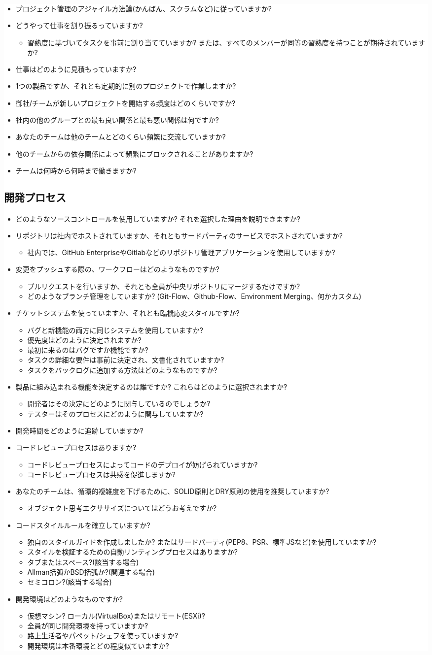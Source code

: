 - プロジェクト管理のアジャイル方法論(かんばん、スクラムなど)に従っていますか?

- どうやって仕事を割り振るっていますか?
  - 習熟度に基づいてタスクを事前に割り当てていますか? または、すべてのメンバーが同等の習熟度を持つことが期待されていますか?

- 仕事はどのように見積もっていますか?

- 1つの製品ですか、それとも定期的に別のプロジェクトで作業しますか?

- 御社/チームが新しいプロジェクトを開始する頻度はどのくらいですか?

- 社内の他のグループとの最も良い関係と最も悪い関係は何ですか?

- あなたのチームは他のチームとどのくらい頻繁に交流していますか?

- 他のチームからの依存関係によって頻繁にブロックされることがありますか?

- チームは何時から何時まで働きますか?


## 開発プロセス

- どのようなソースコントロールを使用していますか? それを選択した理由を説明できますか?

- リポジトリは社内でホストされていますか、それともサードパーティのサービスでホストされていますか?
  - 社内では、GitHub EnterpriseやGitlabなどのリポジトリ管理アプリケーションを使用していますか?

- 変更をプッシュする際の、ワークフローはどのようなものですか?
  - プルリクエストを行いますか、それとも全員が中央リポジトリにマージするだけですか?
  - どのようなブランチ管理をしていますか? (Git-Flow、Github-Flow、Environment Merging、何かカスタム)

- チケットシステムを使っていますか、それとも臨機応変スタイルですか?
  - バグと新機能の両方に同じシステムを使用していますか?
  - 優先度はどのように決定されますか?
  - 最初に来るのはバグですか機能ですか?
  - タスクの詳細な要件は事前に決定され、文書化されていますか?
  - タスクをバックログに追加する方法はどのようなものですか?

- 製品に組み込まれる機能を決定するのは誰ですか? これらはどのように選択されますか?
  - 開発者はその決定にどのように関与しているのでしょうか?
  - テスターはそのプロセスにどのように関与していますか?

- 開発時間をどのように追跡していますか?

- コードレビュープロセスはありますか?
  - コードレビュープロセスによってコードのデプロイが妨げられていますか?
  - コードレビュープロセスは共感を促進しますか?

- あなたのチームは、循環的複雑度を下げるために、SOLID原則とDRY原則の使用を推奨していますか?
  - オブジェクト思考エクササイズについてはどうお考えですか?

- コードスタイルルールを確立していますか?
  - 独自のスタイルガイドを作成しましたか? またはサードパーティ(PEP8、PSR、標準JSなど)を使用していますか?
  - スタイルを検証するための自動リンティングプロセスはありますか?
  - タブまたはスペース?(該当する場合)
  - Allman括弧かBSD括弧か?(関連する場合)
  - セミコロン?(該当する場合)

- 開発環境はどのようなものですか?
  - 仮想マシン? ローカル(VirtualBox)またはリモート(ESXi)?
  - 全員が同じ開発環境を持っていますか?
  - 路上生活者やパペット/シェフを使っていますか?
  - 開発環境は本番環境とどの程度似ていますか?
